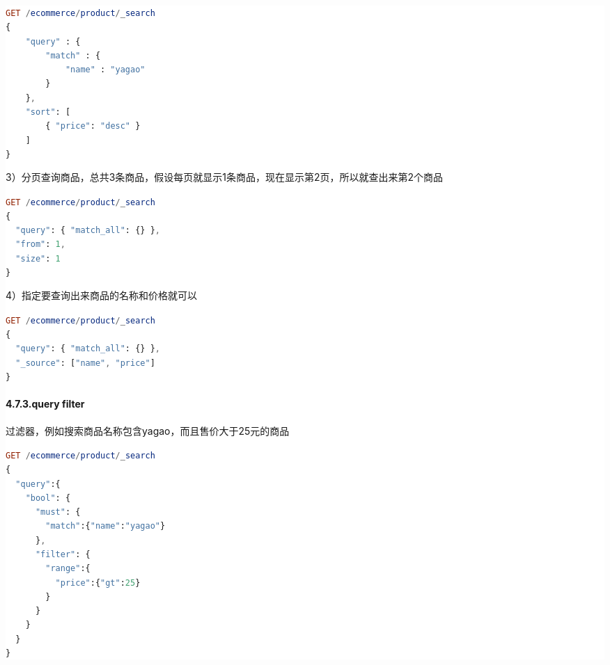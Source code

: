 ```elm
GET /ecommerce/product/_search
{
    "query" : {
        "match" : {
            "name" : "yagao"
        }
    },
    "sort": [
        { "price": "desc" }
    ]
}
```

3）分页查询商品，总共3条商品，假设每页就显示1条商品，现在显示第2页，所以就查出来第2个商品

```elm
GET /ecommerce/product/_search
{
  "query": { "match_all": {} },
  "from": 1,
  "size": 1
}
```

4）指定要查询出来商品的名称和价格就可以

```elm
GET /ecommerce/product/_search
{
  "query": { "match_all": {} },
  "_source": ["name", "price"]
}
```

#### 4.7.3.query filter

过滤器，例如搜索商品名称包含yagao，而且售价大于25元的商品

```elm
GET /ecommerce/product/_search
{
  "query":{
    "bool": {
      "must": {
        "match":{"name":"yagao"}
      },
      "filter": {
        "range":{
          "price":{"gt":25}
        }
      }
    }
  }
}
```
